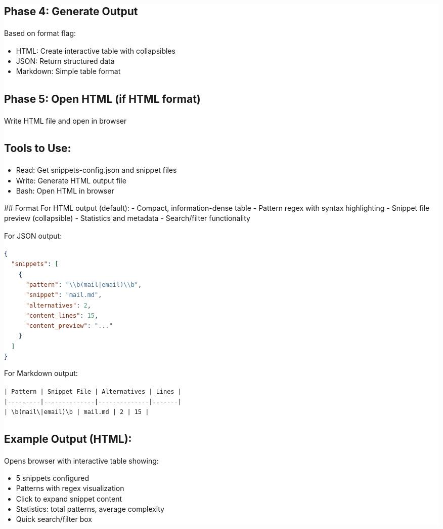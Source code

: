 ## Phase 4: Generate Output
Based on format flag:
- HTML: Create interactive table with collapsibles
- JSON: Return structured data
- Markdown: Simple table format

## Phase 5: Open HTML (if HTML format)
Write HTML file and open in browser

## Tools to Use:
- Read: Get snippets-config.json and snippet files
- Write: Generate HTML output file
- Bash: Open HTML in browser
</workflow>

<output>
## Format
For HTML output (default):
- Compact, information-dense table
- Pattern regex with syntax highlighting
- Snippet file preview (collapsible)
- Statistics and metadata
- Search/filter functionality

For JSON output:
```json
{
  "snippets": [
    {
      "pattern": "\\b(mail|email)\\b",
      "snippet": "mail.md",
      "alternatives": 2,
      "content_lines": 15,
      "content_preview": "..."
    }
  ]
}
```

For Markdown output:
```
| Pattern | Snippet File | Alternatives | Lines |
|---------|--------------|--------------|-------|
| \b(mail\|email)\b | mail.md | 2 | 15 |
```

## Example Output (HTML):
Opens browser with interactive table showing:
- 5 snippets configured
- Patterns with regex visualization
- Click to expand snippet content
- Statistics: total patterns, average complexity
- Quick search/filter box
</output>

